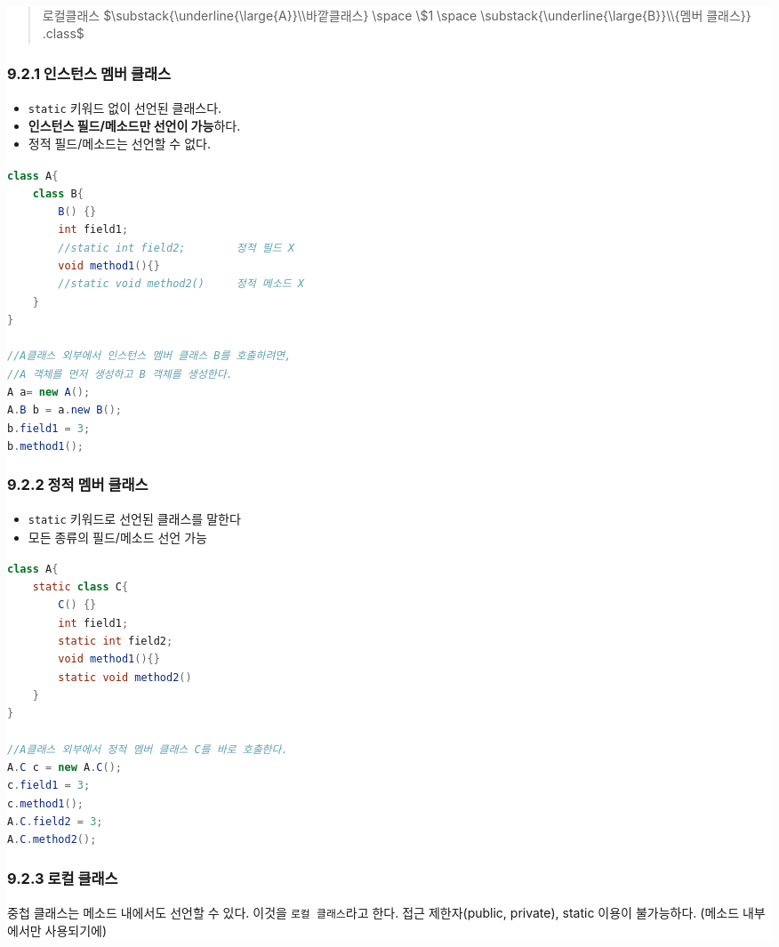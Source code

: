 > 로컬클래스
> $\substack{\underline{\large{A}}\\바깥클래스} \space \$1 \space \substack{\underline{\large{B}}\\{멤버 클래스}} .class$

### 9.2.1 인스턴스 멤버 클래스
- `static` 키워드 없이 선언된 클래스다.
-  **인스턴스 필드/메소드만 선언이 가능**하다.
- 정적 필드/메소드는 선언할 수 없다.

```java
class A{
	class B{
    	B() {}
        int field1;
        //static int field2; 		정적 필드 X
        void method1(){}
        //static void method2()		정적 메소드 X
    }
}

//A클래스 외부에서 인스턴스 멤버 클래스 B를 호출하려면,
//A 객체를 먼저 생성하고 B 객체를 생성한다.
A a= new A();
A.B b = a.new B();
b.field1 = 3;
b.method1();
```

### 9.2.2 정적 멤버 클래스
- `static` 키워드로 선언된 클래스를 말한다
- 모든 종류의 필드/메소드 선언 가능
```java
class A{
	static class C{
    	C() {}
        int field1;
        static int field2; 		
        void method1(){}
        static void method2()		
    }
}

//A클래스 외부에서 정적 멤버 클래스 C를 바로 호출한다.
A.C c = new A.C();
c.field1 = 3;
c.method1();
A.C.field2 = 3;
A.C.method2();
```

### 9.2.3 로컬 클래스
중첩 클래스는 메소드 내에서도 선언할 수 있다.
이것을 `로컬 클래스`라고 한다.
접근 제한자(public, private), static 이용이 불가능하다.
(메소드 내부에서만 사용되기에)
